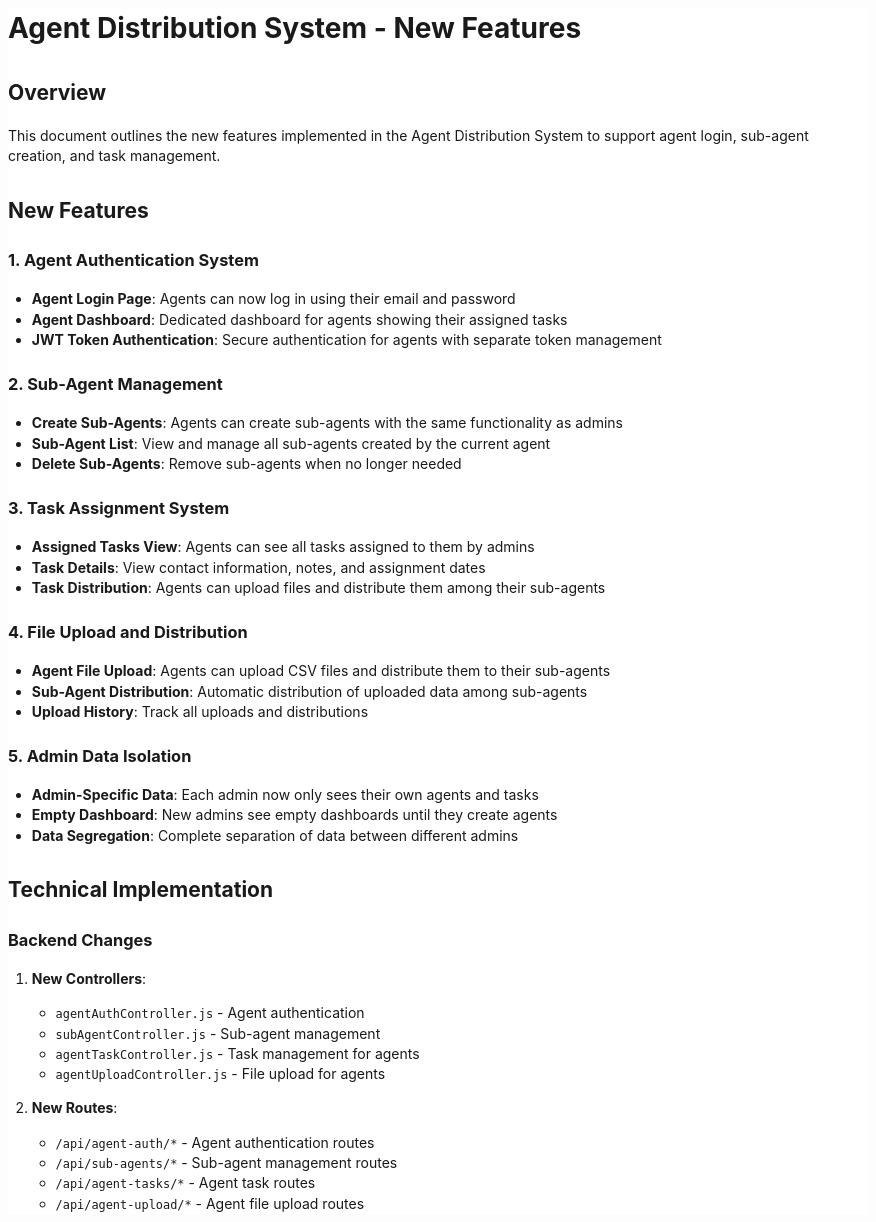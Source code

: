 # Agent Distribution System - New Features

## Overview
This document outlines the new features implemented in the Agent Distribution System to support agent login, sub-agent creation, and task management.

## New Features

### 1. Agent Authentication System
- **Agent Login Page**: Agents can now log in using their email and password
- **Agent Dashboard**: Dedicated dashboard for agents showing their assigned tasks
- **JWT Token Authentication**: Secure authentication for agents with separate token management

### 2. Sub-Agent Management
- **Create Sub-Agents**: Agents can create sub-agents with the same functionality as admins
- **Sub-Agent List**: View and manage all sub-agents created by the current agent
- **Delete Sub-Agents**: Remove sub-agents when no longer needed

### 3. Task Assignment System
- **Assigned Tasks View**: Agents can see all tasks assigned to them by admins
- **Task Details**: View contact information, notes, and assignment dates
- **Task Distribution**: Agents can upload files and distribute them among their sub-agents

### 4. File Upload and Distribution
- **Agent File Upload**: Agents can upload CSV files and distribute them to their sub-agents
- **Sub-Agent Distribution**: Automatic distribution of uploaded data among sub-agents
- **Upload History**: Track all uploads and distributions

### 5. Admin Data Isolation
- **Admin-Specific Data**: Each admin now only sees their own agents and tasks
- **Empty Dashboard**: New admins see empty dashboards until they create agents
- **Data Segregation**: Complete separation of data between different admins

## Technical Implementation

### Backend Changes
1. **New Controllers**:
   - `agentAuthController.js` - Agent authentication
   - `subAgentController.js` - Sub-agent management
   - `agentTaskController.js` - Task management for agents
   - `agentUploadController.js` - File upload for agents

2. **New Routes**:
   - `/api/agent-auth/*` - Agent authentication routes
   - `/api/sub-agents/*` - Sub-agent management routes
   - `/api/agent-tasks/*` - Agent task routes
   - `/api/agent-upload/*` - Agent file upload routes
